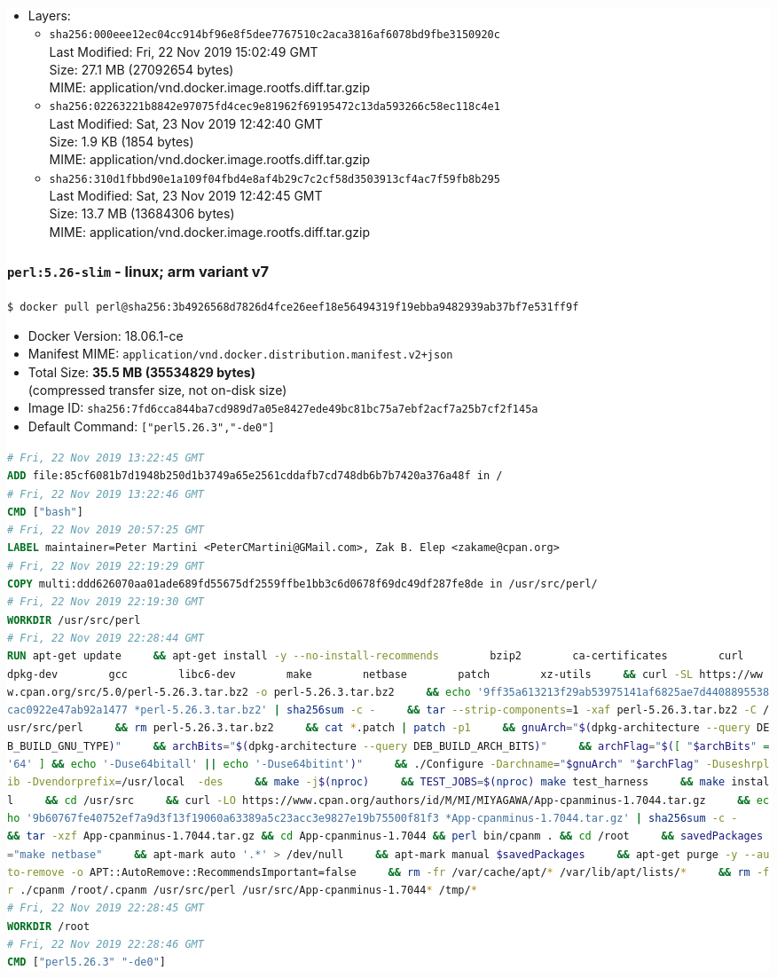 -	Layers:
	-	`sha256:000eee12ec04cc914bf96e8f5dee7767510c2aca3816af6078bd9fbe3150920c`  
		Last Modified: Fri, 22 Nov 2019 15:02:49 GMT  
		Size: 27.1 MB (27092654 bytes)  
		MIME: application/vnd.docker.image.rootfs.diff.tar.gzip
	-	`sha256:02263221b8842e97075fd4cec9e81962f69195472c13da593266c58ec118c4e1`  
		Last Modified: Sat, 23 Nov 2019 12:42:40 GMT  
		Size: 1.9 KB (1854 bytes)  
		MIME: application/vnd.docker.image.rootfs.diff.tar.gzip
	-	`sha256:310d1fbbd90e1a109f04fbd4e8af4b29c7c2cf58d3503913cf4ac7f59fb8b295`  
		Last Modified: Sat, 23 Nov 2019 12:42:45 GMT  
		Size: 13.7 MB (13684306 bytes)  
		MIME: application/vnd.docker.image.rootfs.diff.tar.gzip

### `perl:5.26-slim` - linux; arm variant v7

```console
$ docker pull perl@sha256:3b4926568d7826d4fce26eef18e56494319f19ebba9482939ab37bf7e531ff9f
```

-	Docker Version: 18.06.1-ce
-	Manifest MIME: `application/vnd.docker.distribution.manifest.v2+json`
-	Total Size: **35.5 MB (35534829 bytes)**  
	(compressed transfer size, not on-disk size)
-	Image ID: `sha256:7fd6cca844ba7cd989d7a05e8427ede49bc81bc75a7ebf2acf7a25b7cf2f145a`
-	Default Command: `["perl5.26.3","-de0"]`

```dockerfile
# Fri, 22 Nov 2019 13:22:45 GMT
ADD file:85cf6081b7d1948b250d1b3749a65e2561cddafb7cd748db6b7b7420a376a48f in / 
# Fri, 22 Nov 2019 13:22:46 GMT
CMD ["bash"]
# Fri, 22 Nov 2019 20:57:25 GMT
LABEL maintainer=Peter Martini <PeterCMartini@GMail.com>, Zak B. Elep <zakame@cpan.org>
# Fri, 22 Nov 2019 22:19:29 GMT
COPY multi:ddd626070aa01ade689fd55675df2559ffbe1bb3c6d0678f69dc49df287fe8de in /usr/src/perl/ 
# Fri, 22 Nov 2019 22:19:30 GMT
WORKDIR /usr/src/perl
# Fri, 22 Nov 2019 22:28:44 GMT
RUN apt-get update     && apt-get install -y --no-install-recommends        bzip2        ca-certificates        curl        dpkg-dev        gcc        libc6-dev        make        netbase        patch        xz-utils     && curl -SL https://www.cpan.org/src/5.0/perl-5.26.3.tar.bz2 -o perl-5.26.3.tar.bz2     && echo '9ff35a613213f29ab53975141af6825ae7d4408895538cac0922e47ab92a1477 *perl-5.26.3.tar.bz2' | sha256sum -c -     && tar --strip-components=1 -xaf perl-5.26.3.tar.bz2 -C /usr/src/perl     && rm perl-5.26.3.tar.bz2     && cat *.patch | patch -p1     && gnuArch="$(dpkg-architecture --query DEB_BUILD_GNU_TYPE)"     && archBits="$(dpkg-architecture --query DEB_BUILD_ARCH_BITS)"     && archFlag="$([ "$archBits" = '64' ] && echo '-Duse64bitall' || echo '-Duse64bitint')"     && ./Configure -Darchname="$gnuArch" "$archFlag" -Duseshrplib -Dvendorprefix=/usr/local  -des     && make -j$(nproc)     && TEST_JOBS=$(nproc) make test_harness     && make install     && cd /usr/src     && curl -LO https://www.cpan.org/authors/id/M/MI/MIYAGAWA/App-cpanminus-1.7044.tar.gz     && echo '9b60767fe40752ef7a9d3f13f19060a63389a5c23acc3e9827e19b75500f81f3 *App-cpanminus-1.7044.tar.gz' | sha256sum -c -     && tar -xzf App-cpanminus-1.7044.tar.gz && cd App-cpanminus-1.7044 && perl bin/cpanm . && cd /root     && savedPackages="make netbase"     && apt-mark auto '.*' > /dev/null     && apt-mark manual $savedPackages     && apt-get purge -y --auto-remove -o APT::AutoRemove::RecommendsImportant=false     && rm -fr /var/cache/apt/* /var/lib/apt/lists/*     && rm -fr ./cpanm /root/.cpanm /usr/src/perl /usr/src/App-cpanminus-1.7044* /tmp/*
# Fri, 22 Nov 2019 22:28:45 GMT
WORKDIR /root
# Fri, 22 Nov 2019 22:28:46 GMT
CMD ["perl5.26.3" "-de0"]
```
